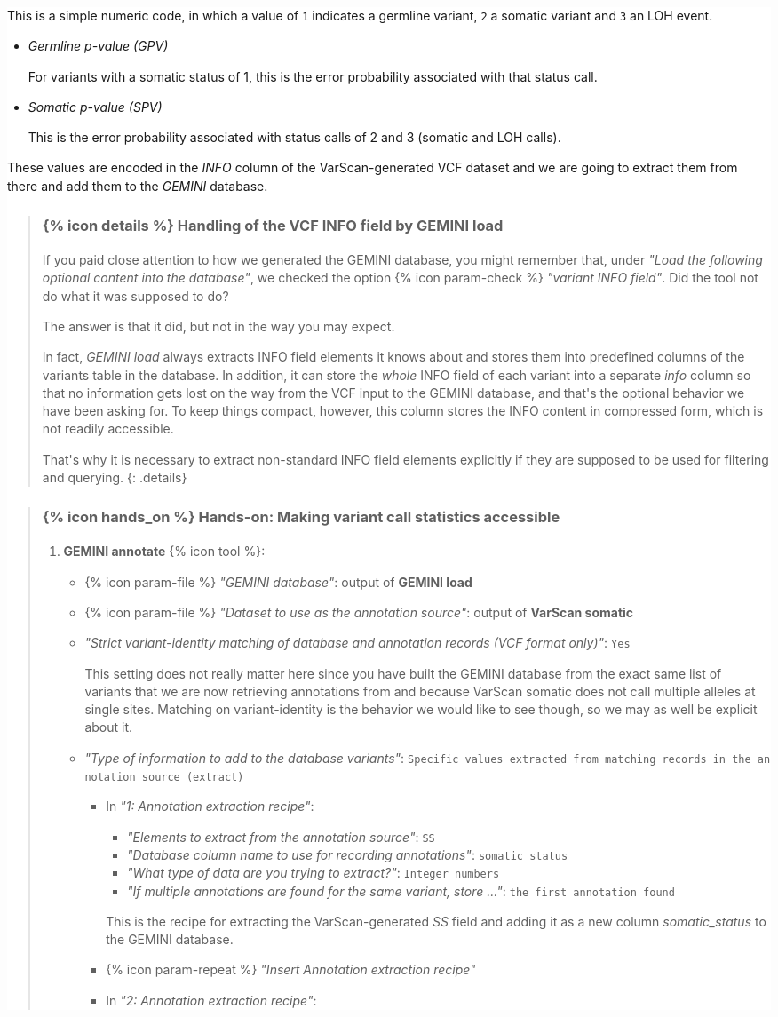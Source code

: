   This is a simple numeric code, in which a value of `1` indicates a germline
  variant, `2` a somatic variant and `3` an LOH event.
  
- *Germline p-value (GPV)*

  For variants with a somatic status of 1, this is the error probability
  associated with that status call.
  
- *Somatic p-value (SPV)*

  This is the error probability associated with status calls of 2 and 3
  (somatic and LOH calls).
  
These values are encoded in the *INFO* column of the VarScan-generated VCF
dataset and we are going to extract them from there and add them to the
*GEMINI* database.

> ### {% icon details %} Handling of the VCF INFO field by GEMINI load
> If you paid close attention to how we generated the GEMINI database, you
> might remember that, under *"Load the following optional content into the
> database"*, we checked the option {% icon param-check %} *"variant INFO
> field"*. Did the tool not do what it was supposed to do?
>
> The answer is that it did, but not in the way you may expect.
>
> In fact, *GEMINI load* always extracts INFO field elements it knows about and
> stores them into predefined columns of the variants table in the database.
> In addition, it can store the *whole* INFO field of each variant into a
> separate *info* column so that no information gets lost on the way from the
> VCF input to the GEMINI database, and that's the optional behavior we have
> been asking for. To keep things compact, however, this column stores the INFO
> content in compressed form, which is not readily accessible.
>
> That's why it is necessary to extract non-standard INFO field elements
> explicitly if they are supposed to be used for filtering and querying.
{: .details}

> ### {% icon hands_on %} Hands-on: Making variant call statistics accessible
> 1. **GEMINI annotate** {% icon tool %}:
>    - {% icon param-file %} *"GEMINI database"*: output of **GEMINI load**
>    - {% icon param-file %} *"Dataset to use as the annotation source"*: output of **VarScan somatic**
>    - *"Strict variant-identity matching of database and annotation records
>   (VCF format only)"*: `Yes`
>
>      This setting does not really matter here since you have built the GEMINI
>      database from the exact same list of variants that we are now retrieving
>      annotations from and because VarScan somatic does not call multiple alleles
>      at single sites. Matching on variant-identity is the behavior we would
>      like to see though, so we may as well be explicit about it.
>
>    - *"Type of information to add to the database variants"*: `Specific values
>      extracted from matching records in the annotation source (extract)`
>
>      - In *"1: Annotation extraction recipe"*:
>        - *"Elements to extract from the annotation source"*: `SS`
>        - *"Database column name to use for recording annotations"*:
>        `somatic_status`
>        - *"What type of data are you trying to extract?"*: `Integer numbers`
>        - *"If multiple annotations are found for the same variant,
>        store ..."*: `the first annotation found`
>
>        This is the recipe for extracting the VarScan-generated *SS* field and
>        adding it as a new column *somatic_status* to the GEMINI database.
>
>      - {% icon param-repeat %} *"Insert Annotation extraction recipe"*
>      - In *"2: Annotation extraction recipe"*: